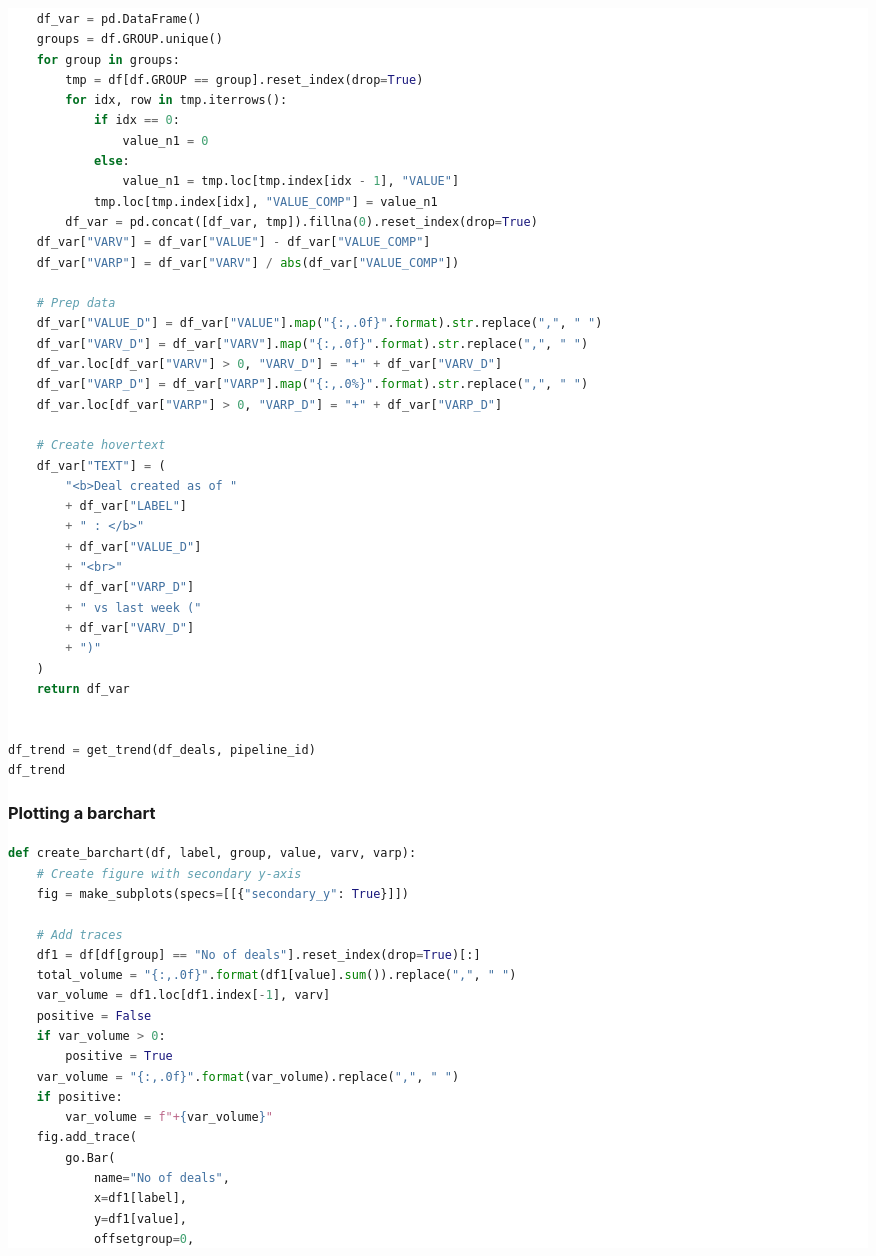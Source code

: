 ```python
    df_var = pd.DataFrame()
    groups = df.GROUP.unique()
    for group in groups:
        tmp = df[df.GROUP == group].reset_index(drop=True)
        for idx, row in tmp.iterrows():
            if idx == 0:
                value_n1 = 0
            else:
                value_n1 = tmp.loc[tmp.index[idx - 1], "VALUE"]
            tmp.loc[tmp.index[idx], "VALUE_COMP"] = value_n1
        df_var = pd.concat([df_var, tmp]).fillna(0).reset_index(drop=True)
    df_var["VARV"] = df_var["VALUE"] - df_var["VALUE_COMP"]
    df_var["VARP"] = df_var["VARV"] / abs(df_var["VALUE_COMP"])

    # Prep data
    df_var["VALUE_D"] = df_var["VALUE"].map("{:,.0f}".format).str.replace(",", " ")
    df_var["VARV_D"] = df_var["VARV"].map("{:,.0f}".format).str.replace(",", " ")
    df_var.loc[df_var["VARV"] > 0, "VARV_D"] = "+" + df_var["VARV_D"]
    df_var["VARP_D"] = df_var["VARP"].map("{:,.0%}".format).str.replace(",", " ")
    df_var.loc[df_var["VARP"] > 0, "VARP_D"] = "+" + df_var["VARP_D"]

    # Create hovertext
    df_var["TEXT"] = (
        "<b>Deal created as of "
        + df_var["LABEL"]
        + " : </b>"
        + df_var["VALUE_D"]
        + "<br>"
        + df_var["VARP_D"]
        + " vs last week ("
        + df_var["VARV_D"]
        + ")"
    )
    return df_var


df_trend = get_trend(df_deals, pipeline_id)
df_trend
```

### Plotting a barchart


```python
def create_barchart(df, label, group, value, varv, varp):
    # Create figure with secondary y-axis
    fig = make_subplots(specs=[[{"secondary_y": True}]])

    # Add traces
    df1 = df[df[group] == "No of deals"].reset_index(drop=True)[:]
    total_volume = "{:,.0f}".format(df1[value].sum()).replace(",", " ")
    var_volume = df1.loc[df1.index[-1], varv]
    positive = False
    if var_volume > 0:
        positive = True
    var_volume = "{:,.0f}".format(var_volume).replace(",", " ")
    if positive:
        var_volume = f"+{var_volume}"
    fig.add_trace(
        go.Bar(
            name="No of deals",
            x=df1[label],
            y=df1[value],
            offsetgroup=0,
```